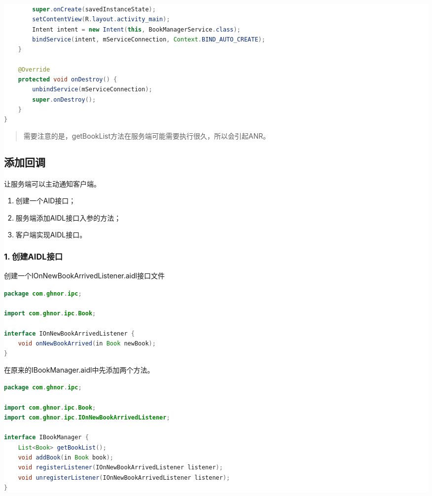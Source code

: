 ```java
        super.onCreate(savedInstanceState);
        setContentView(R.layout.activity_main);
        Intent intent = new Intent(this, BookManagerService.class);
        bindService(intent, mServiceConnection, Context.BIND_AUTO_CREATE);
    }

    @Override
    protected void onDestroy() {
        unbindService(mServiceConnection);
        super.onDestroy();
    }
}
```

> 需要注意的是，getBookList方法在服务端可能需要执行很久，所以会引起ANR。

## 添加回调

让服务端可以主动通知客户端。

1. 创建一个AID接口；

2. 服务端添加AIDL接口入参的方法；

3. 客户端实现AIDL接口。

### 1. 创建AIDL接口

创建一个IOnNewBookArrivedListener.aidl接口文件

```java
package com.ghnor.ipc;

import com.ghnor.ipc.Book;

interface IOnNewBookArrivedListener {
    void onNewBookArrived(in Book newBook);
}
```

在原来的IBookManager.aidl中先添加两个方法。

```java
package com.ghnor.ipc;

import com.ghnor.ipc.Book;
import com.ghnor.ipc.IOnNewBookArrivedListener;

interface IBookManager {
    List<Book> getBookList();
    void addBook(in Book book);
    void registerListener(IOnNewBookArrivedListener listener);
    void unregisterListener(IOnNewBookArrivedListener listener);
}
```
